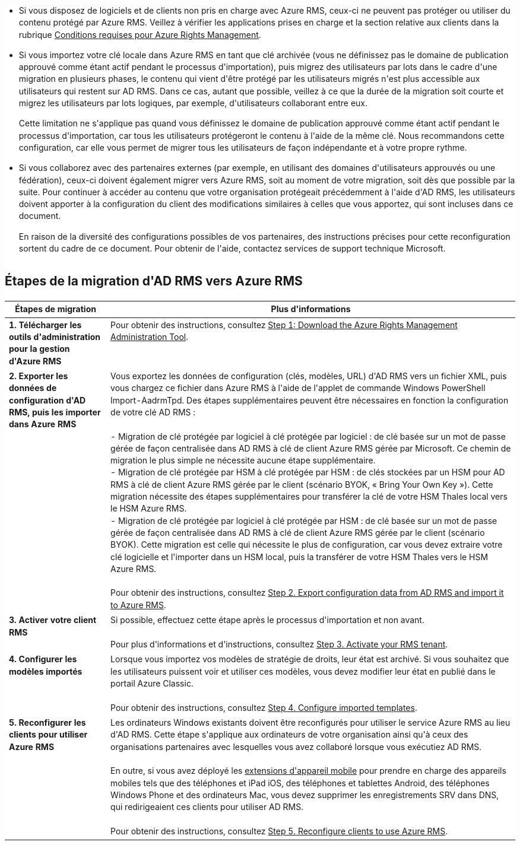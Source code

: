-   Si vous disposez de logiciels et de clients non pris en charge avec Azure RMS, ceux-ci ne peuvent pas protéger ou utiliser du contenu protégé par Azure RMS. Veillez à vérifier les applications prises en charge et la section relative aux clients dans la rubrique [Conditions requises pour Azure Rights Management](../Topic/Requirements_for_Azure_Rights_Management.md).

-   Si vous importez votre clé locale dans Azure RMS en tant que clé archivée (vous ne définissez pas le domaine de publication approuvé comme étant actif pendant le processus d'importation), puis migrez des utilisateurs par lots dans le cadre d'une migration en plusieurs phases, le contenu qui vient d'être protégé par les utilisateurs migrés n'est plus accessible aux utilisateurs qui restent sur AD RMS. Dans ce cas, autant que possible, veillez à ce que la durée de la migration soit courte et migrez les utilisateurs par lots logiques, par exemple, d'utilisateurs collaborant entre eux.

    Cette limitation ne s'applique pas quand vous définissez le domaine de publication approuvé comme étant actif pendant le processus d'importation, car tous les utilisateurs protégeront le contenu à l'aide de la même clé. Nous recommandons cette configuration, car elle vous permet de migrer tous les utilisateurs de façon indépendante et à votre propre rythme.

-   Si vous collaborez avec des partenaires externes (par exemple, en utilisant des domaines d'utilisateurs approuvés ou une fédération), ceux-ci doivent également migrer vers Azure RMS, soit au moment de votre migration, soit dès que possible par la suite. Pour continuer à accéder au contenu que votre organisation protégeait précédemment à l'aide d'AD RMS, les utilisateurs doivent apporter à la configuration du client des modifications similaires à celles que vous apportez, qui sont incluses dans ce document.

    En raison de la diversité des configurations possibles de vos partenaires, des instructions précises pour cette reconfiguration sortent du cadre de ce document. Pour obtenir de l'aide, contactez services de support technique Microsoft.

## Étapes de la migration d'AD RMS vers Azure RMS

|Étapes de migration|Plus d'informations|
|-----------------------|-----------------------|
|**1. Télécharger les outils d'administration pour la gestion d'Azure RMS**|Pour obtenir des instructions, consultez [Step 1: Download the Azure Rights Management Administration Tool](../Topic/Migrating_from_AD_RMS_to_Azure_Rights_Management.md#BKMK_Step1Migration).|
|**2. Exporter les données de configuration d'AD RMS, puis les importer dans Azure RMS**|Vous exportez les données de configuration (clés, modèles, URL) d'AD RMS vers un fichier XML, puis vous chargez ce fichier dans Azure RMS à l'aide de l'applet de commande Windows PowerShell Import-AadrmTpd. Des étapes supplémentaires peuvent être nécessaires en fonction la configuration de votre clé AD RMS :<br /><br />-   Migration de clé protégée par logiciel à clé protégée par logiciel : de clé basée sur un mot de passe gérée de façon centralisée dans AD RMS à clé de client Azure RMS gérée par Microsoft. Ce chemin de migration le plus simple ne nécessite aucune étape supplémentaire.<br />-   Migration de clé protégée par HSM à clé protégée par HSM : de clés stockées par un HSM pour AD RMS à clé de client Azure RMS gérée par le client (scénario BYOK, « Bring Your Own Key »). Cette migration nécessite des étapes supplémentaires pour transférer la clé de votre HSM Thales local vers le HSM Azure RMS.<br />-   Migration de clé protégée par logiciel à clé protégée par HSM : de clé basée sur un mot de passe gérée de façon centralisée dans AD RMS à clé de client Azure RMS gérée par le client (scénario BYOK). Cette migration est celle qui nécessite le plus de configuration, car vous devez extraire votre clé logicielle et l'importer dans un HSM local, puis la transférer de votre HSM Thales vers le HSM Azure RMS.<br /><br />Pour obtenir des instructions, consultez [Step 2. Export configuration data from AD RMS and import it to Azure RMS](../Topic/Migrating_from_AD_RMS_to_Azure_Rights_Management.md#BKMK_Step2Migration).|
|**3. Activer votre client RMS**|Si possible, effectuez cette étape après le processus d'importation et non avant.<br /><br />Pour plus d'informations et d'instructions, consultez [Step 3. Activate your RMS tenant](../Topic/Migrating_from_AD_RMS_to_Azure_Rights_Management.md#BKMK_Step3Migration).|
|**4. Configurer les modèles importés**|Lorsque vous importez vos modèles de stratégie de droits, leur état est archivé. Si vous souhaitez que les utilisateurs puissent voir et utiliser ces modèles, vous devez modifier leur état en publié dans le portail Azure Classic.<br /><br />Pour obtenir des instructions, consultez [Step 4. Configure imported templates](../Topic/Migrating_from_AD_RMS_to_Azure_Rights_Management.md#BKMK_Step4Migration).|
|**5. Reconfigurer les clients pour utiliser Azure RMS**|Les ordinateurs Windows existants doivent être reconfigurés pour utiliser le service Azure RMS au lieu d'AD RMS. Cette étape s'applique aux ordinateurs de votre organisation ainsi qu'à ceux des organisations partenaires avec lesquelles vous avez collaboré lorsque vous exécutiez AD RMS.<br /><br />En outre, si vous avez déployé les [extensions d'appareil mobile](http://technet.microsoft.com/library/dn673574.aspx) pour prendre en charge des appareils mobiles tels que des téléphones et iPad iOS, des téléphones et tablettes Android, des téléphones Windows Phone et des ordinateurs Mac, vous devez supprimer les enregistrements SRV dans DNS, qui redirigeaient ces clients pour utiliser AD RMS.<br /><br />Pour obtenir des instructions, consultez [Step 5. Reconfigure clients to use Azure RMS](../Topic/Migrating_from_AD_RMS_to_Azure_Rights_Management.md#BKMK_Step5Migration).|